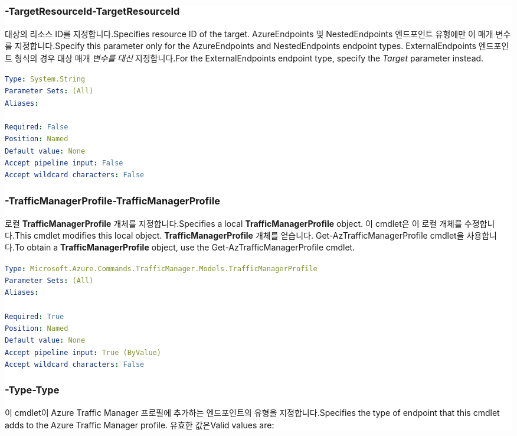 ### <span data-ttu-id="9b5d3-158">-TargetResourceId</span><span class="sxs-lookup"><span data-stu-id="9b5d3-158">-TargetResourceId</span></span>
<span data-ttu-id="9b5d3-159">대상의 리소스 ID를 지정합니다.</span><span class="sxs-lookup"><span data-stu-id="9b5d3-159">Specifies resource ID of the target.</span></span>
<span data-ttu-id="9b5d3-160">AzureEndpoints 및 NestedEndpoints 엔드포인트 유형에만 이 매개 변수를 지정합니다.</span><span class="sxs-lookup"><span data-stu-id="9b5d3-160">Specify this parameter only for the AzureEndpoints and NestedEndpoints endpoint types.</span></span>
<span data-ttu-id="9b5d3-161">ExternalEndpoints 엔드포인트 형식의 경우 대상 매개 *변수를 대신* 지정합니다.</span><span class="sxs-lookup"><span data-stu-id="9b5d3-161">For the ExternalEndpoints endpoint type, specify the *Target* parameter instead.</span></span>

```yaml
Type: System.String
Parameter Sets: (All)
Aliases:

Required: False
Position: Named
Default value: None
Accept pipeline input: False
Accept wildcard characters: False
```

### <span data-ttu-id="9b5d3-162">-TrafficManagerProfile</span><span class="sxs-lookup"><span data-stu-id="9b5d3-162">-TrafficManagerProfile</span></span>
<span data-ttu-id="9b5d3-163">로컬 **TrafficManagerProfile** 개체를 지정합니다.</span><span class="sxs-lookup"><span data-stu-id="9b5d3-163">Specifies a local **TrafficManagerProfile** object.</span></span>
<span data-ttu-id="9b5d3-164">이 cmdlet은 이 로컬 개체를 수정합니다.</span><span class="sxs-lookup"><span data-stu-id="9b5d3-164">This cmdlet modifies this local object.</span></span>
<span data-ttu-id="9b5d3-165">**TrafficManagerProfile** 개체를 얻습니다. Get-AzTrafficManagerProfile cmdlet을 사용합니다.</span><span class="sxs-lookup"><span data-stu-id="9b5d3-165">To obtain a **TrafficManagerProfile** object, use the Get-AzTrafficManagerProfile cmdlet.</span></span>

```yaml
Type: Microsoft.Azure.Commands.TrafficManager.Models.TrafficManagerProfile
Parameter Sets: (All)
Aliases:

Required: True
Position: Named
Default value: None
Accept pipeline input: True (ByValue)
Accept wildcard characters: False
```

### <span data-ttu-id="9b5d3-166">-Type</span><span class="sxs-lookup"><span data-stu-id="9b5d3-166">-Type</span></span>
<span data-ttu-id="9b5d3-167">이 cmdlet이 Azure Traffic Manager 프로필에 추가하는 엔드포인트의 유형을 지정합니다.</span><span class="sxs-lookup"><span data-stu-id="9b5d3-167">Specifies the type of endpoint that this cmdlet adds to the Azure Traffic Manager profile.</span></span>
<span data-ttu-id="9b5d3-168">유효한 값은</span><span class="sxs-lookup"><span data-stu-id="9b5d3-168">Valid values are:</span></span> 
